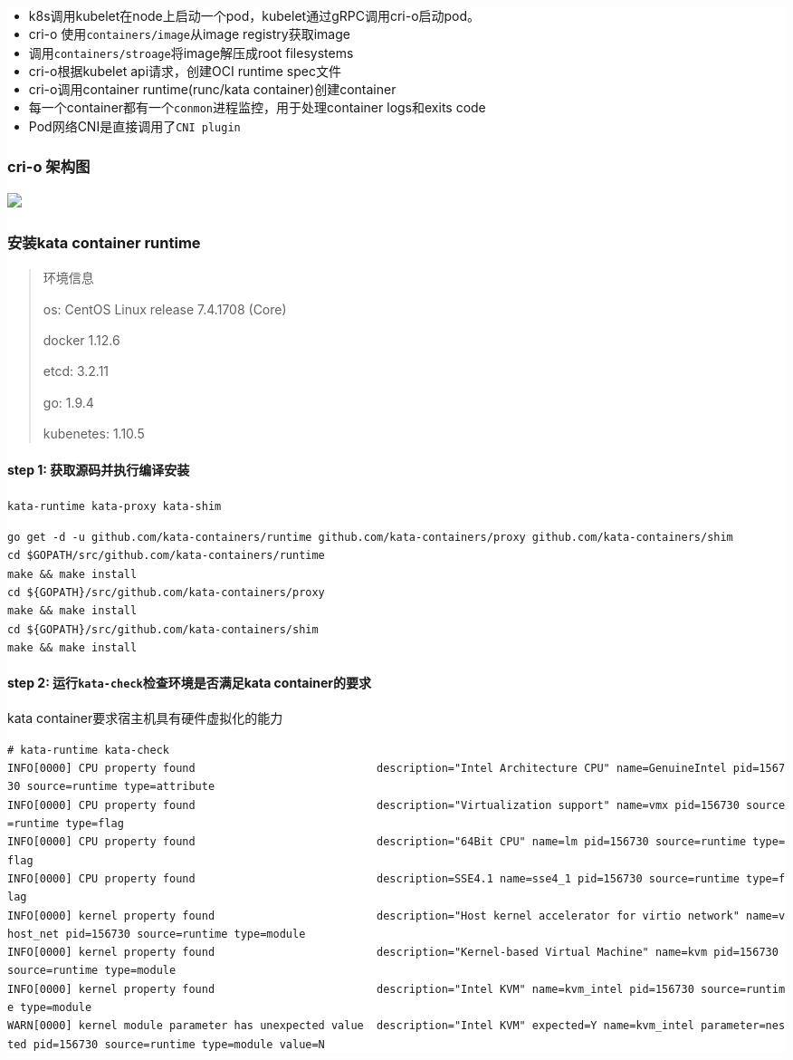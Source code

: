 - k8s调用kubelet在node上启动一个pod，kubelet通过gRPC调用cri-o启动pod。
- cri-o 使用`containers/image`从image registry获取image
- 调用`containers/stroage`将image解压成root filesystems
- cri-o根据kubelet api请求，创建OCI runtime spec文件
- cri-o调用container runtime(runc/kata container)创建container
- 每一个container都有一个`conmon`进程监控，用于处理container logs和exits code
- Pod网络CNI是直接调用了`CNI plugin`


### cri-o 架构图

![](http://cri-o.io/assets/images/architecture.png)


### 安装kata container runtime

> 环境信息
>
> os: CentOS Linux release 7.4.1708 (Core)
>
> docker 1.12.6
>
> etcd: 3.2.11
>
> go: 1.9.4
>
> kubenetes: 1.10.5

#### step 1: 获取源码并执行编译安装

`kata-runtime kata-proxy kata-shim`

```commandline
go get -d -u github.com/kata-containers/runtime github.com/kata-containers/proxy github.com/kata-containers/shim
cd $GOPATH/src/github.com/kata-containers/runtime
make && make install
cd ${GOPATH}/src/github.com/kata-containers/proxy
make && make install 
cd ${GOPATH}/src/github.com/kata-containers/shim
make && make install 
```


#### step 2: 运行`kata-check`检查环境是否满足kata container的要求

kata container要求宿主机具有硬件虚拟化的能力

```commandline
# kata-runtime kata-check
INFO[0000] CPU property found                            description="Intel Architecture CPU" name=GenuineIntel pid=156730 source=runtime type=attribute
INFO[0000] CPU property found                            description="Virtualization support" name=vmx pid=156730 source=runtime type=flag
INFO[0000] CPU property found                            description="64Bit CPU" name=lm pid=156730 source=runtime type=flag
INFO[0000] CPU property found                            description=SSE4.1 name=sse4_1 pid=156730 source=runtime type=flag
INFO[0000] kernel property found                         description="Host kernel accelerator for virtio network" name=vhost_net pid=156730 source=runtime type=module
INFO[0000] kernel property found                         description="Kernel-based Virtual Machine" name=kvm pid=156730 source=runtime type=module
INFO[0000] kernel property found                         description="Intel KVM" name=kvm_intel pid=156730 source=runtime type=module
WARN[0000] kernel module parameter has unexpected value  description="Intel KVM" expected=Y name=kvm_intel parameter=nested pid=156730 source=runtime type=module value=N
```